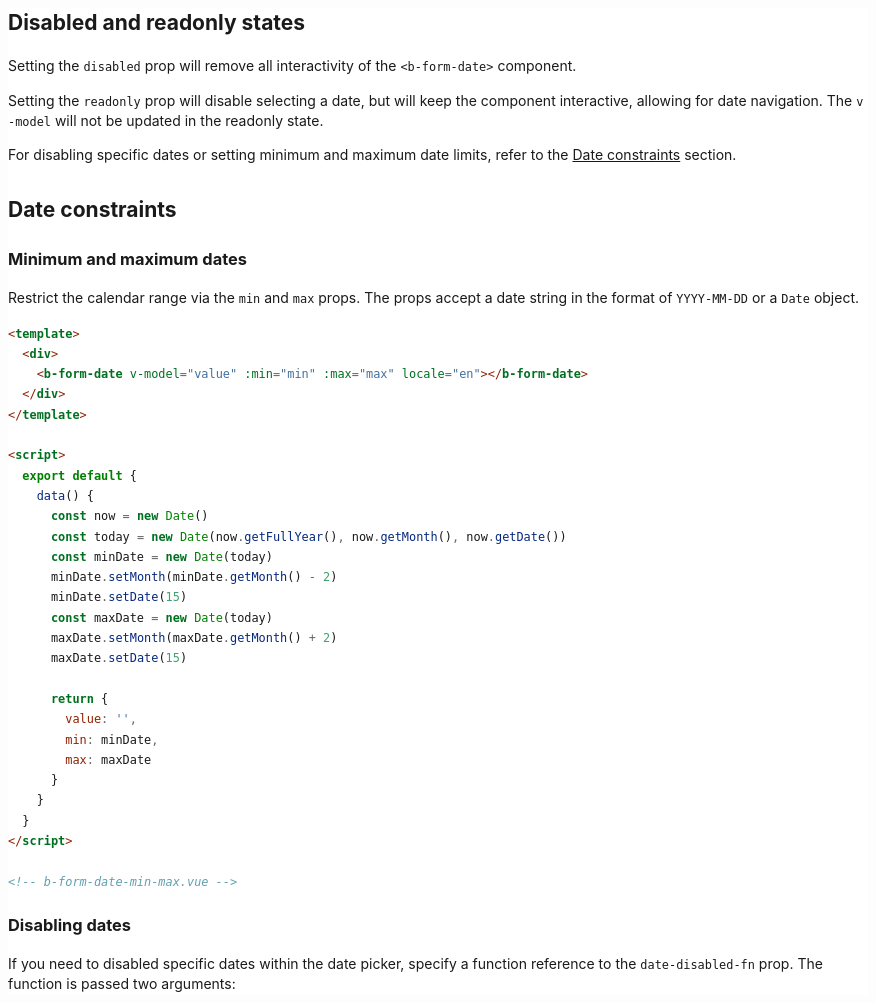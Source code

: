 ## Disabled and readonly states

Setting the `disabled` prop will remove all interactivity of the `<b-form-date>` component.

Setting the `readonly` prop will disable selecting a date, but will keep the component interactive,
allowing for date navigation. The `v-model` will not be updated in the readonly state.

For disabling specific dates or setting minimum and maximum date limits, refer to the
[Date constraints](#date-constraints) section.

## Date constraints

### Minimum and maximum dates

Restrict the calendar range via the `min` and `max` props. The props accept a date string in the
format of `YYYY-MM-DD` or a `Date` object.

```html
<template>
  <div>
    <b-form-date v-model="value" :min="min" :max="max" locale="en"></b-form-date>
  </div>
</template>

<script>
  export default {
    data() {
      const now = new Date()
      const today = new Date(now.getFullYear(), now.getMonth(), now.getDate())
      const minDate = new Date(today)
      minDate.setMonth(minDate.getMonth() - 2)
      minDate.setDate(15)
      const maxDate = new Date(today)
      maxDate.setMonth(maxDate.getMonth() + 2)
      maxDate.setDate(15)

      return {
        value: '',
        min: minDate,
        max: maxDate
      }
    }
  }
</script>

<!-- b-form-date-min-max.vue -->
```

### Disabling dates

If you need to disabled specific dates within the date picker, specify a function reference to the
`date-disabled-fn` prop. The function is passed two arguments:
